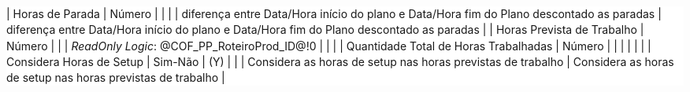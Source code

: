 |            Horas de Parada            |              Número               |                                                                                                                                                        |                                 |                                                                                                                                                                                                              |                           diferença entre Data/Hora início do plano e Data/Hora fim do Plano descontado as paradas                           |                                                                                                                                                                                                                                                                                                                    diferença entre Data/Hora início do plano e Data/Hora fim do Plano descontado as paradas                                                                                                                                                                                                                                                                                                                     |
|      Horas Prevista de Trabalho       |              Número               |                                                                                                                                                        |                                 |                                                                <span class="emphasis">*ReadOnly Logic*</span>: @COF\_PP\_RoteiroProd\_ID@\!0                                                                 |                                                                                                                                              |                                                                                                                                                                                                                                                                                                                                                                                                                                                                                                                                                                                                                                                                                                                                 |
| Quantidade Total de Horas Trabalhadas |              Número               |                                                                                                                                                        |                                 |                                                                                                                                                                                                              |                                                                                                                                              |                                                                                                                                                                                                                                                                                                                                                                                                                                                                                                                                                                                                                                                                                                                                 |
|       Considera Horas de Setup        |              Sim-Não              |                                                                          (Y)                                                                           |                                 |                                                                                                                                                                                                              |                                         Considera as horas de setup nas horas previstas de trabalho                                          |                                                                                                                                                                                                                                                                                                                                   Considera as horas de setup nas horas previstas de trabalho                                                                                                                                                                                                                                                                                                                                   |